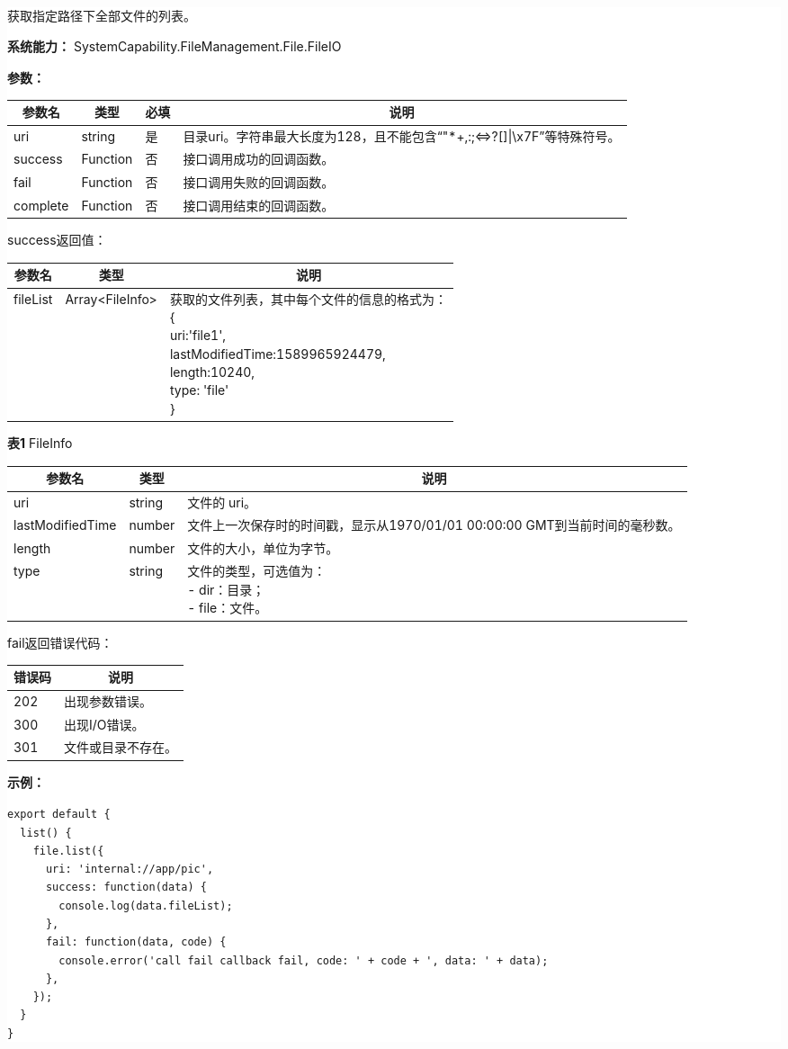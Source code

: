 获取指定路径下全部文件的列表。

**系统能力：** SystemCapability.FileManagement.File.FileIO

**参数：**

| 参数名 | 类型 | 必填 | 说明 |
| -------- | -------- | -------- | -------- |
| uri | string | 是 | 目录uri。字符串最大长度为128，且不能包含“"\*+,:;&lt;=&gt;?[]\|\x7F”等特殊符号。 |
| success | Function | 否 | 接口调用成功的回调函数。 |
| fail | Function | 否 | 接口调用失败的回调函数。 |
| complete | Function | 否 | 接口调用结束的回调函数。 |

success返回值：

| 参数名 | 类型 | 说明 |
| -------- | -------- | -------- |
| fileList | Array&lt;FileInfo&gt; | 获取的文件列表，其中每个文件的信息的格式为：<br/>{<br/>uri:'file1',<br/>lastModifiedTime:1589965924479,<br/>length:10240,<br/>type:&nbsp;'file'<br/>} |

**表1** FileInfo

| 参数名 | 类型 | 说明 |
| -------- | -------- | -------- |
| uri | string | 文件的&nbsp;uri。 |
| lastModifiedTime | number | 文件上一次保存时的时间戳，显示从1970/01/01&nbsp;00:00:00&nbsp;GMT到当前时间的毫秒数。 |
| length | number | 文件的大小，单位为字节。 |
| type | string | 文件的类型，可选值为：<br/>-&nbsp;dir：目录；<br/>-&nbsp;file：文件。 |

fail返回错误代码：

| 错误码 | 说明 |
| -------- | -------- |
| 202 | 出现参数错误。 |
| 300 | 出现I/O错误。 |
| 301 | 文件或目录不存在。 |

**示例：**

```
export default {    
  list() {        
    file.list({            
      uri: 'internal://app/pic',            
      success: function(data) {                
        console.log(data.fileList);            
      },            
      fail: function(data, code) {                
        console.error('call fail callback fail, code: ' + code + ', data: ' + data);            
      },        
    });    
  }
}
```
